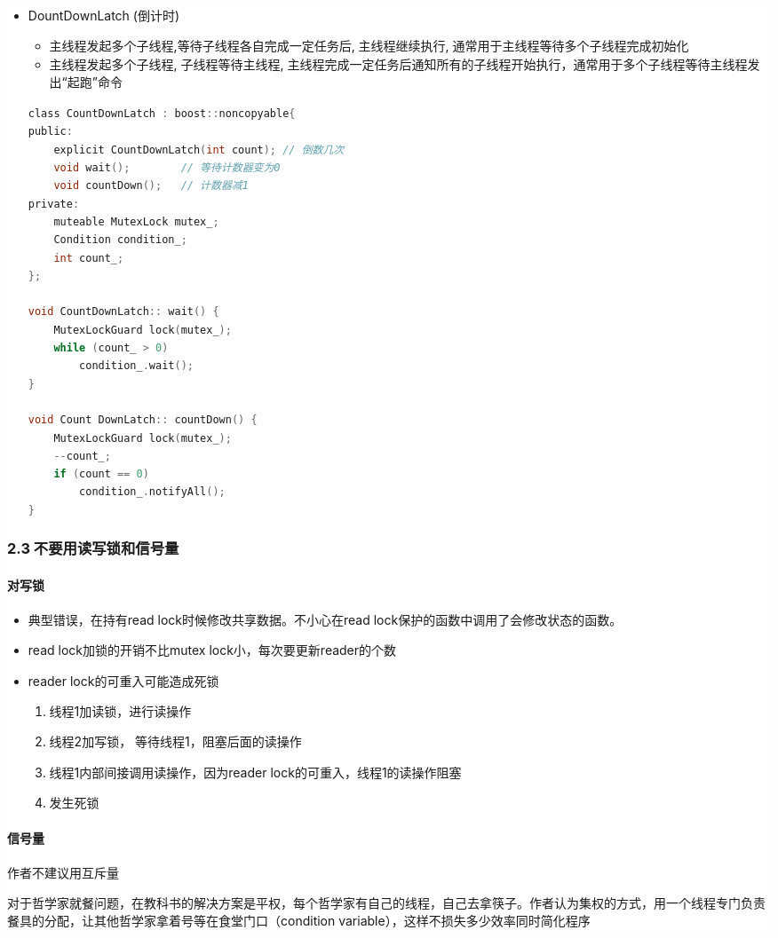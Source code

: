   - DountDownLatch (倒计时)

    - 主线程发起多个子线程,等待子线程各自完成一定任务后, 主线程继续执行, 通常用于主线程等待多个子线程完成初始化
    - 主线程发起多个子线程, 子线程等待主线程, 主线程完成一定任务后通知所有的子线程开始执行，通常用于多个子线程等待主线程发出“起跑”命令

    ```c
    class CountDownLatch : boost::noncopyable{  
    public:
        explicit CountDownLatch(int count); // 倒数几次
        void wait();		// 等待计数器变为0
        void countDown();	// 计数器减1
    private:
        muteable MutexLock mutex_;
        Condition condition_;
        int count_;
    };

    void CountDownLatch:: wait() {
        MutexLockGuard lock(mutex_);
        while (count_ > 0)
            condition_.wait();
    }

    void Count DownLatch:: countDown() {
        MutexLockGuard lock(mutex_);
        --count_;
        if (count == 0)
            condition_.notifyAll();
    }
    ```



### 2.3 不要用读写锁和信号量

#### 对写锁

- 典型错误，在持有read lock时候修改共享数据。不小心在read lock保护的函数中调用了会修改状态的函数。

- read lock加锁的开销不比mutex lock小，每次要更新reader的个数

- reader lock的可重入可能造成死锁

  1. 线程1加读锁，进行读操作

  2. 线程2加写锁， 等待线程1，阻塞后面的读操作
  3. 线程1内部间接调用读操作，因为reader lock的可重入，线程1的读操作阻塞
  4. 发生死锁



#### 信号量

作者不建议用互斥量

对于哲学家就餐问题，在教科书的解决方案是平权，每个哲学家有自己的线程，自己去拿筷子。作者认为集权的方式，用一个线程专门负责餐具的分配，让其他哲学家拿着号等在食堂门口（condition variable），这样不损失多少效率同时简化程序
